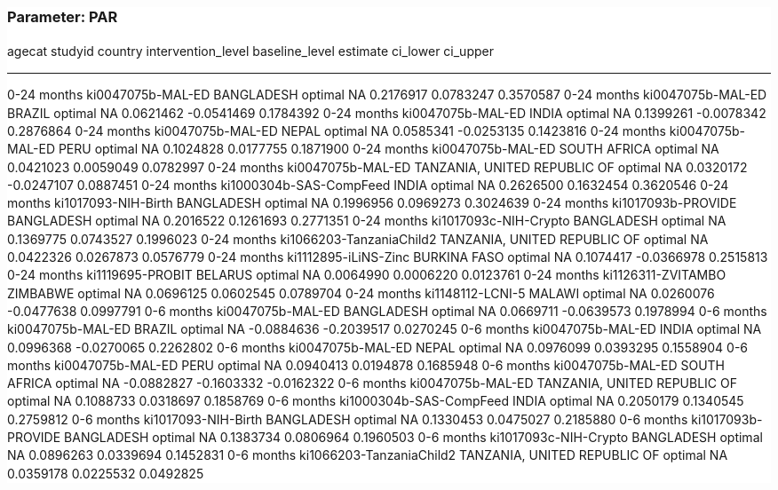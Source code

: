 
### Parameter: PAR


agecat        studyid                    country                        intervention_level   baseline_level      estimate     ci_lower     ci_upper
------------  -------------------------  -----------------------------  -------------------  ---------------  -----------  -----------  -----------
0-24 months   ki0047075b-MAL-ED          BANGLADESH                     optimal              NA                 0.2176917    0.0783247    0.3570587
0-24 months   ki0047075b-MAL-ED          BRAZIL                         optimal              NA                 0.0621462   -0.0541469    0.1784392
0-24 months   ki0047075b-MAL-ED          INDIA                          optimal              NA                 0.1399261   -0.0078342    0.2876864
0-24 months   ki0047075b-MAL-ED          NEPAL                          optimal              NA                 0.0585341   -0.0253135    0.1423816
0-24 months   ki0047075b-MAL-ED          PERU                           optimal              NA                 0.1024828    0.0177755    0.1871900
0-24 months   ki0047075b-MAL-ED          SOUTH AFRICA                   optimal              NA                 0.0421023    0.0059049    0.0782997
0-24 months   ki0047075b-MAL-ED          TANZANIA, UNITED REPUBLIC OF   optimal              NA                 0.0320172   -0.0247107    0.0887451
0-24 months   ki1000304b-SAS-CompFeed    INDIA                          optimal              NA                 0.2626500    0.1632454    0.3620546
0-24 months   ki1017093-NIH-Birth        BANGLADESH                     optimal              NA                 0.1996956    0.0969273    0.3024639
0-24 months   ki1017093b-PROVIDE         BANGLADESH                     optimal              NA                 0.2016522    0.1261693    0.2771351
0-24 months   ki1017093c-NIH-Crypto      BANGLADESH                     optimal              NA                 0.1369775    0.0743527    0.1996023
0-24 months   ki1066203-TanzaniaChild2   TANZANIA, UNITED REPUBLIC OF   optimal              NA                 0.0422326    0.0267873    0.0576779
0-24 months   ki1112895-iLiNS-Zinc       BURKINA FASO                   optimal              NA                 0.1074417   -0.0366978    0.2515813
0-24 months   ki1119695-PROBIT           BELARUS                        optimal              NA                 0.0064990    0.0006220    0.0123761
0-24 months   ki1126311-ZVITAMBO         ZIMBABWE                       optimal              NA                 0.0696125    0.0602545    0.0789704
0-24 months   ki1148112-LCNI-5           MALAWI                         optimal              NA                 0.0260076   -0.0477638    0.0997791
0-6 months    ki0047075b-MAL-ED          BANGLADESH                     optimal              NA                 0.0669711   -0.0639573    0.1978994
0-6 months    ki0047075b-MAL-ED          BRAZIL                         optimal              NA                -0.0884636   -0.2039517    0.0270245
0-6 months    ki0047075b-MAL-ED          INDIA                          optimal              NA                 0.0996368   -0.0270065    0.2262802
0-6 months    ki0047075b-MAL-ED          NEPAL                          optimal              NA                 0.0976099    0.0393295    0.1558904
0-6 months    ki0047075b-MAL-ED          PERU                           optimal              NA                 0.0940413    0.0194878    0.1685948
0-6 months    ki0047075b-MAL-ED          SOUTH AFRICA                   optimal              NA                -0.0882827   -0.1603332   -0.0162322
0-6 months    ki0047075b-MAL-ED          TANZANIA, UNITED REPUBLIC OF   optimal              NA                 0.1088733    0.0318697    0.1858769
0-6 months    ki1000304b-SAS-CompFeed    INDIA                          optimal              NA                 0.2050179    0.1340545    0.2759812
0-6 months    ki1017093-NIH-Birth        BANGLADESH                     optimal              NA                 0.1330453    0.0475027    0.2185880
0-6 months    ki1017093b-PROVIDE         BANGLADESH                     optimal              NA                 0.1383734    0.0806964    0.1960503
0-6 months    ki1017093c-NIH-Crypto      BANGLADESH                     optimal              NA                 0.0896263    0.0339694    0.1452831
0-6 months    ki1066203-TanzaniaChild2   TANZANIA, UNITED REPUBLIC OF   optimal              NA                 0.0359178    0.0225532    0.0492825
